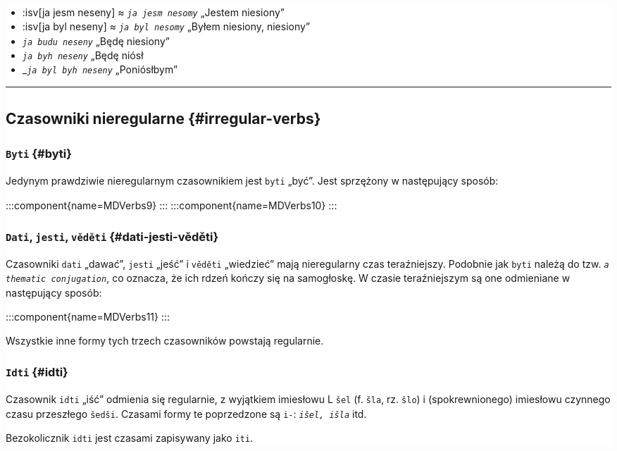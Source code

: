 - :isv[ja jesm neseny] ≈ _`ja jesm nesomy`_ „Jestem niesiony”
- :isv[ja byl neseny] ≈ _`ja byl nesomy`_ „Byłem niesiony, niesiony”
- _`ja budu neseny`_ „Będę niesiony”
- _`ja byh neseny`_ „Będę niósł
- \__`ja byl byh neseny`_ „Poniósłbym”

---

## Czasowniki nieregularne \{#irregular-verbs}

### `Byti` \{#byti}

Jedynym prawdziwie nieregularnym czasownikiem jest `byti` „być”. Jest sprzężony w następujący sposób:

:::component{name=MDVerbs9}
:::
:::component{name=MDVerbs10}
:::

### `Dati`, `jesti`, `věděti` \{#dati-jesti-věděti}

Czasowniki `dati` „dawać”, `jesti` „jeść” i `věděti` „wiedzieć” mają nieregularny czas teraźniejszy. Podobnie jak `byti` należą do tzw. _`athematic conjugation`_, co oznacza, że ich rdzeń kończy się na samogłoskę. W czasie teraźniejszym są one odmieniane w następujący sposób:

:::component{name=MDVerbs11}
:::

Wszystkie inne formy tych trzech czasowników powstają regularnie.

### `Idti` \{#idti}

Czasownik `idti` „iść” odmienia się regularnie, z wyjątkiem imiesłowu L `šel` (f. `šla`, rz. `šlo`) i (spokrewnionego) imiesłowu czynnego czasu przeszłego `šedši`. Czasami formy te poprzedzone są `i-`: _`išel, išla`_ itd.

Bezokolicznik `idti` jest czasami zapisywany jako `iti`.
